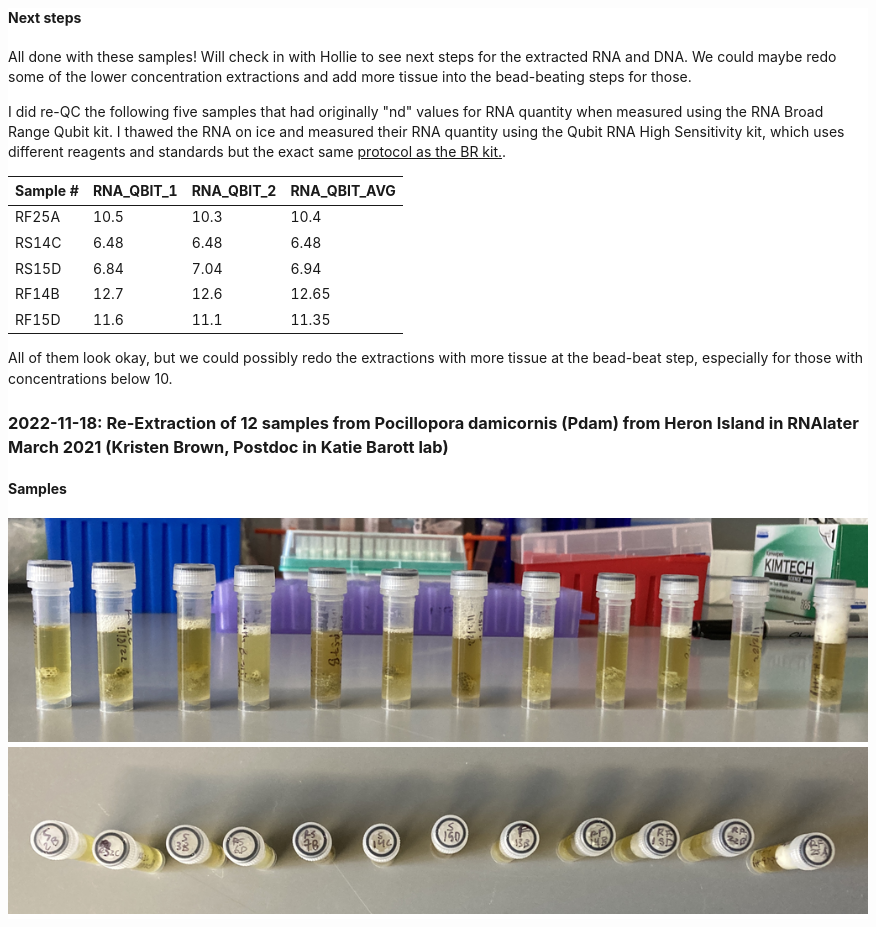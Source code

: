 #### Next steps

All done with these samples! Will check in with Hollie to see next steps for the extracted RNA and DNA. We could maybe redo some of the lower concentration extractions and add more tissue into the bead-beating steps for those.

I did re-QC the following five samples that had originally "nd" values for RNA quantity when measured using the RNA Broad Range Qubit kit. I thawed the RNA on ice and measured their RNA quantity using the Qubit RNA High Sensitivity kit, which uses different reagents and standards but the exact same [protocol as the BR kit.](https://meschedl.github.io/MESPutnam_Open_Lab_Notebook/Qubit-Protocol/).

| Sample # | RNA_QBIT_1 | RNA_QBIT_2 | RNA_QBIT_AVG |
|----------|------------|------------|--------------|
| RF25A    | 10.5       | 10.3       | 10.4         |
| RS14C    | 6.48       | 6.48       | 6.48         |
| RS15D    | 6.84       | 7.04       | 6.94         |
| RF14B    | 12.7       | 12.6       | 12.65        |
| RF15D    | 11.6       | 11.1       | 11.35        |

All of them look okay, but we could possibly redo the extractions with more tissue at the bead-beat step, especially for those with concentrations below 10.

### 2022-11-18: Re-Extraction of 12 samples from Pocillopora damicornis (Pdam) from Heron Island in RNAlater March 2021 (Kristen Brown, Postdoc in Katie Barott lab)

#### Samples

![2202-11-18-tubes.JPG](https://github.com/zdellaert/ZD_Putnam_Lab_Notebook/blob/master/images/samples/2022-11-18-tubes.JPG?raw=true)
![2022-11-18-caps.JPG](https://github.com/zdellaert/ZD_Putnam_Lab_Notebook/blob/master/images/samples/2022-11-18-caps.JPG?raw=true)
